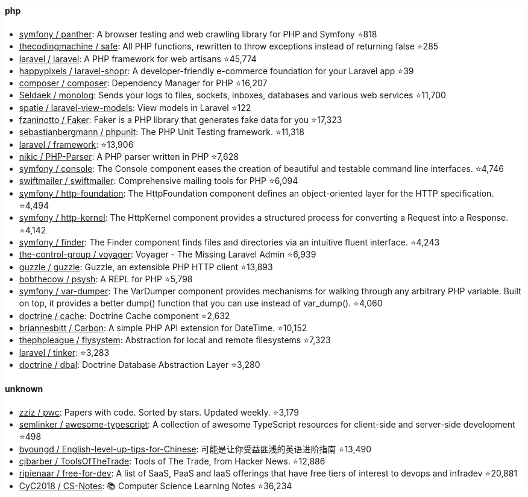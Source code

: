 #### php
* [symfony / panther](https://github.com/symfony/panther): A browser testing and web crawling library for PHP and Symfony :star:818
* [thecodingmachine / safe](https://github.com/thecodingmachine/safe): All PHP functions, rewritten to throw exceptions instead of returning false :star:285
* [laravel / laravel](https://github.com/laravel/laravel): A PHP framework for web artisans :star:45,774
* [happypixels / laravel-shopr](https://github.com/happypixels/laravel-shopr): A developer-friendly e-commerce foundation for your Laravel app :star:39
* [composer / composer](https://github.com/composer/composer): Dependency Manager for PHP :star:16,207
* [Seldaek / monolog](https://github.com/Seldaek/monolog): Sends your logs to files, sockets, inboxes, databases and various web services :star:11,700
* [spatie / laravel-view-models](https://github.com/spatie/laravel-view-models): View models in Laravel :star:122
* [fzaninotto / Faker](https://github.com/fzaninotto/Faker): Faker is a PHP library that generates fake data for you :star:17,323
* [sebastianbergmann / phpunit](https://github.com/sebastianbergmann/phpunit): The PHP Unit Testing framework. :star:11,318
* [laravel / framework](https://github.com/laravel/framework):  :star:13,906
* [nikic / PHP-Parser](https://github.com/nikic/PHP-Parser): A PHP parser written in PHP :star:7,628
* [symfony / console](https://github.com/symfony/console): The Console component eases the creation of beautiful and testable command line interfaces. :star:4,746
* [swiftmailer / swiftmailer](https://github.com/swiftmailer/swiftmailer): Comprehensive mailing tools for PHP :star:6,094
* [symfony / http-foundation](https://github.com/symfony/http-foundation): The HttpFoundation component defines an object-oriented layer for the HTTP specification. :star:4,494
* [symfony / http-kernel](https://github.com/symfony/http-kernel): The HttpKernel component provides a structured process for converting a Request into a Response. :star:4,142
* [symfony / finder](https://github.com/symfony/finder): The Finder component finds files and directories via an intuitive fluent interface. :star:4,243
* [the-control-group / voyager](https://github.com/the-control-group/voyager): Voyager - The Missing Laravel Admin :star:6,939
* [guzzle / guzzle](https://github.com/guzzle/guzzle): Guzzle, an extensible PHP HTTP client :star:13,893
* [bobthecow / psysh](https://github.com/bobthecow/psysh): A REPL for PHP :star:5,798
* [symfony / var-dumper](https://github.com/symfony/var-dumper): The VarDumper component provides mechanisms for walking through any arbitrary PHP variable. Built on top, it provides a better dump() function that you can use instead of var_dump(). :star:4,060
* [doctrine / cache](https://github.com/doctrine/cache): Doctrine Cache component :star:2,632
* [briannesbitt / Carbon](https://github.com/briannesbitt/Carbon): A simple PHP API extension for DateTime. :star:10,152
* [thephpleague / flysystem](https://github.com/thephpleague/flysystem): Abstraction for local and remote filesystems :star:7,323
* [laravel / tinker](https://github.com/laravel/tinker):  :star:3,283
* [doctrine / dbal](https://github.com/doctrine/dbal): Doctrine Database Abstraction Layer :star:3,280

#### unknown
* [zziz / pwc](https://github.com/zziz/pwc): Papers with code. Sorted by stars. Updated weekly. :star:3,179
* [semlinker / awesome-typescript](https://github.com/semlinker/awesome-typescript): A collection of awesome TypeScript resources for client-side and server-side development :star:498
* [byoungd / English-level-up-tips-for-Chinese](https://github.com/byoungd/English-level-up-tips-for-Chinese): 可能是让你受益匪浅的英语进阶指南 :star:13,490
* [cjbarber / ToolsOfTheTrade](https://github.com/cjbarber/ToolsOfTheTrade): Tools of The Trade, from Hacker News. :star:12,886
* [ripienaar / free-for-dev](https://github.com/ripienaar/free-for-dev): A list of SaaS, PaaS and IaaS offerings that have free tiers of interest to devops and infradev :star:20,881
* [CyC2018 / CS-Notes](https://github.com/CyC2018/CS-Notes): 📚
Computer Science Learning Notes :star:36,234